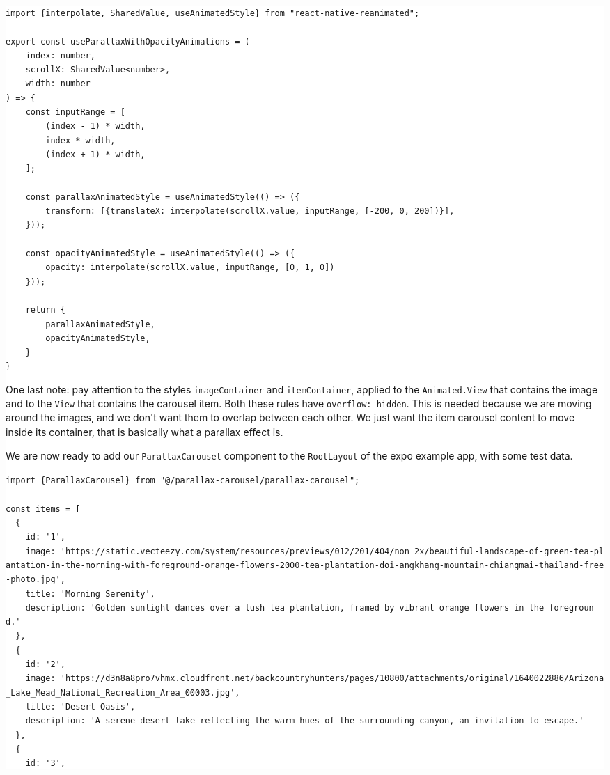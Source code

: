 ```tsx
import {interpolate, SharedValue, useAnimatedStyle} from "react-native-reanimated";

export const useParallaxWithOpacityAnimations = (
    index: number,
    scrollX: SharedValue<number>,
    width: number
) => {
    const inputRange = [
        (index - 1) * width,
        index * width,
        (index + 1) * width,
    ];

    const parallaxAnimatedStyle = useAnimatedStyle(() => ({
        transform: [{translateX: interpolate(scrollX.value, inputRange, [-200, 0, 200])}],
    }));

    const opacityAnimatedStyle = useAnimatedStyle(() => ({
        opacity: interpolate(scrollX.value, inputRange, [0, 1, 0])
    }));

    return {
        parallaxAnimatedStyle,
        opacityAnimatedStyle,
    }
}
```

One last note: pay attention to the styles `imageContainer` and `itemContainer`, applied to the `Animated.View` that 
contains the image and to the `View` that contains the carousel item.
Both these rules have `overflow: hidden`.
This is needed because we are moving around the images, and we don't want them to overlap between each other.
We just want the item carousel content to move inside its container, that is basically what a parallax effect is.  

We are now ready to add our `ParallaxCarousel` component to the `RootLayout` of the expo example app, with some test 
data.

```tsx
import {ParallaxCarousel} from "@/parallax-carousel/parallax-carousel";

const items = [
  {
    id: '1',
    image: 'https://static.vecteezy.com/system/resources/previews/012/201/404/non_2x/beautiful-landscape-of-green-tea-plantation-in-the-morning-with-foreground-orange-flowers-2000-tea-plantation-doi-angkhang-mountain-chiangmai-thailand-free-photo.jpg',
    title: 'Morning Serenity',
    description: 'Golden sunlight dances over a lush tea plantation, framed by vibrant orange flowers in the foreground.'
  },
  {
    id: '2',
    image: 'https://d3n8a8pro7vhmx.cloudfront.net/backcountryhunters/pages/10800/attachments/original/1640022886/Arizona_Lake_Mead_National_Recreation_Area_00003.jpg',
    title: 'Desert Oasis',
    description: 'A serene desert lake reflecting the warm hues of the surrounding canyon, an invitation to escape.'
  },
  {
    id: '3',
```